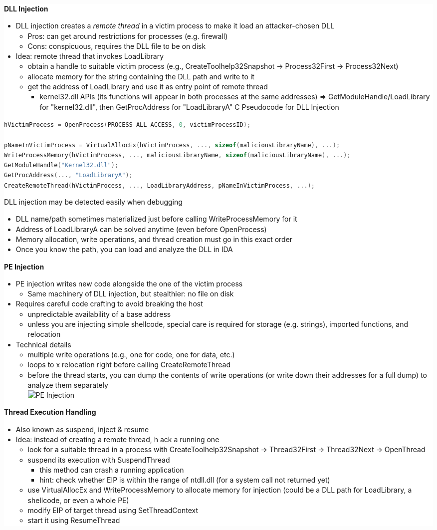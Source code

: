 **DLL Injection**  
- DLL injection creates a *remote thread* in a victim process to make it load an attacker-chosen DLL
    - Pros: can get around restrictions for processes (e.g. firewall)
    - Cons: conspicuous, requires the DLL file to be on disk
- Idea: remote thread that invokes LoadLibrary
    - obtain a handle to suitable victim process (e.g., CreateToolhelp32Snapshot -> Process32First -> Process32Next)
    - allocate memory for the string containing the DLL path and write to it
    - get the address of LoadLibrary and use it as entry point of remote thread
        - kernel32.dll APIs (its functions will appear in both processes at the same addresses) => GetModuleHandle/LoadLibrary for "kernel32.dll", then GetProcAddress for "LoadLibraryA"
C Pseudocode for DLL Injection
```C
hVictimProcess = OpenProcess(PROCESS_ALL_ACCESS, 0, victimProcessID);

pNameInVictimProcess = VirtualAllocEx(hVictimProcess, ..., sizeof(maliciousLibraryName), ...);
WriteProcessMemory(hVictimProcess, ..., maliciousLibraryName, sizeof(maliciousLibraryName), ...);
GetModuleHandle("Kernel32.dll");
GetProcAddress(..., "LoadLibraryA");
CreateRemoteThread(hVictimProcess, ..., LoadLibraryAddress, pNameInVictimProcess, ...);
```
DLL injection may be detected easily when debugging
- DLL name/path sometimes materialized just before calling WriteProcessMemory for it
- Address of LoadLibraryA can be solved anytime (even before OpenProcess)
- Memory allocation, write operations, and thread creation must go in this exact order
- Once you know the path, you can load and analyze the DLL in IDA

**PE Injection**  
- PE injection writes new code alongside the one of the victim process
    - Same machinery of DLL injection, but stealthier: no file on disk
- Requires careful code crafting to avoid breaking the host
    - unpredictable availability of a base address
    - unless you are injecting simple shellcode, special care is required for storage (e.g. strings), imported functions, and relocation
- Technical details
    - multiple write operations (e.g., one for code, one for data, etc.)
    - loops to x relocation right before calling CreateRemoteThread
    - before the thread starts, you can dump the contents of write operations (or write down their addresses for a full dump) to analyze them separately  
![PE Injection](https://github.com/edoardottt/MSc-CyberSecurity-Sapienza/blob/main/Malware-Analysis-and-Incident-Forensics/resources/images/21-PE-Injection.png)   

**Thread Execution Handling**  
- Also known as suspend, inject & resume
- Idea: instead of creating a remote thread, h ack a running one
    - look for a suitable thread in a process with CreateToolhelp32Snapshot -> Thread32First -> Thread32Next -> OpenThread
    - suspend its execution with SuspendThread
        - this method can crash a running application
        - hint: check whether EIP is within the range of ntdll.dll (for a system call not returned yet)
    - use VirtualAllocEx and WriteProcessMemory to allocate memory for injection (could be a DLL path for LoadLibrary, a shellcode, or even a whole PE)
    - modify EIP of target thread using SetThreadContext
    - start it using ResumeThread

